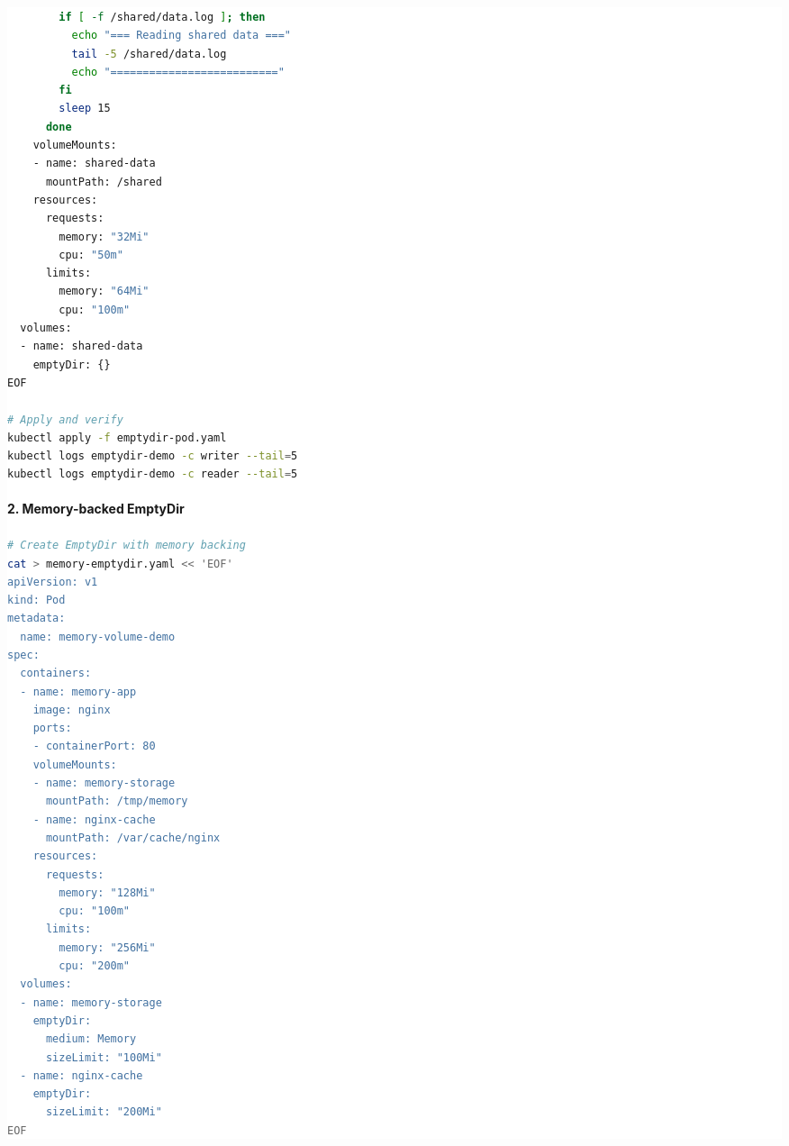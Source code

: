 ```bash
        if [ -f /shared/data.log ]; then
          echo "=== Reading shared data ==="
          tail -5 /shared/data.log
          echo "=========================="
        fi
        sleep 15
      done
    volumeMounts:
    - name: shared-data
      mountPath: /shared
    resources:
      requests:
        memory: "32Mi"
        cpu: "50m"
      limits:
        memory: "64Mi"
        cpu: "100m"
  volumes:
  - name: shared-data
    emptyDir: {}
EOF

# Apply and verify
kubectl apply -f emptydir-pod.yaml
kubectl logs emptydir-demo -c writer --tail=5
kubectl logs emptydir-demo -c reader --tail=5
```

#### 2. Memory-backed EmptyDir
```bash
# Create EmptyDir with memory backing
cat > memory-emptydir.yaml << 'EOF'
apiVersion: v1
kind: Pod
metadata:
  name: memory-volume-demo
spec:
  containers:
  - name: memory-app
    image: nginx
    ports:
    - containerPort: 80
    volumeMounts:
    - name: memory-storage
      mountPath: /tmp/memory
    - name: nginx-cache
      mountPath: /var/cache/nginx
    resources:
      requests:
        memory: "128Mi"
        cpu: "100m"
      limits:
        memory: "256Mi"
        cpu: "200m"
  volumes:
  - name: memory-storage
    emptyDir:
      medium: Memory
      sizeLimit: "100Mi"
  - name: nginx-cache
    emptyDir:
      sizeLimit: "200Mi"
EOF
```